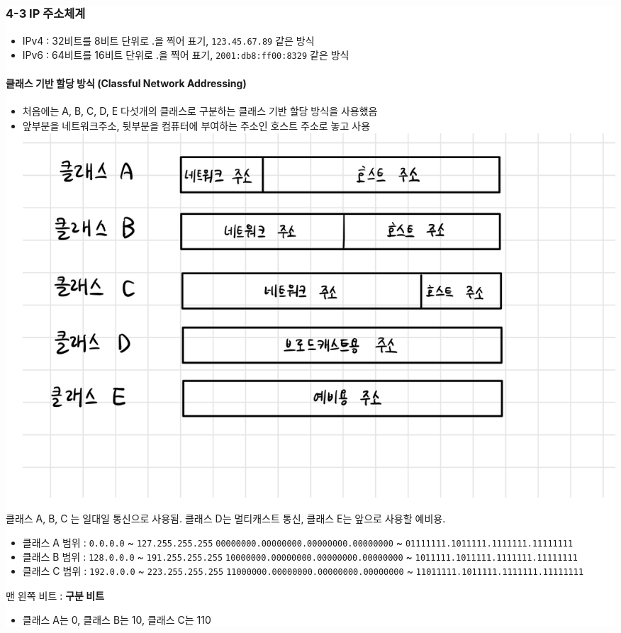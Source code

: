 
### 4-3 IP 주소체계
- IPv4 : 32비트를 8비트 단위로 .을 찍어 표기, `123.45.67.89` 같은 방식
- IPv6 : 64비트를 16비트 단위로 .을 찍어 표기, `2001:db8:ff00:8329` 같은 방식

#### 클래스 기반 할당 방식 (Classful Network Addressing)
- 처음에는 A, B, C, D, E 다섯개의 클래스로 구분하는 클래스 기반 할당 방식을 사용했음
- 앞부분을 네트워크주소, 뒷부분을 컴퓨터에 부여하는 주소인 호스트 주소로 놓고 사용
![](/assets/posts/0fdc3a8ff5636d968d53c2042fec0abbd4b6a152db1a480cef33c1d06382b028.png)

클래스 A, B, C 는 일대일 통신으로 사용됨. 클래스 D는 멀티캐스트 통신, 클래스 E는 앞으로 사용할 예비용.

- 클래스 A 범위 : `0.0.0.0` ~ `127.255.255.255`
  `00000000.00000000.00000000.00000000` ~ `01111111.1011111.1111111.11111111`
- 클래스 B 범위 : `128.0.0.0` ~ `191.255.255.255`
  `10000000.00000000.00000000.00000000` ~ `1011111.1011111.1111111.11111111`
- 클래스 C 범위 : `192.0.0.0` ~ `223.255.255.255`
  `11000000.00000000.00000000.00000000` ~ `11011111.1011111.1111111.11111111`
  
맨 왼쪽 비트 : **구분 비트**
- 클래스 A는 0, 클래스 B는 10, 클래스 C는 110

